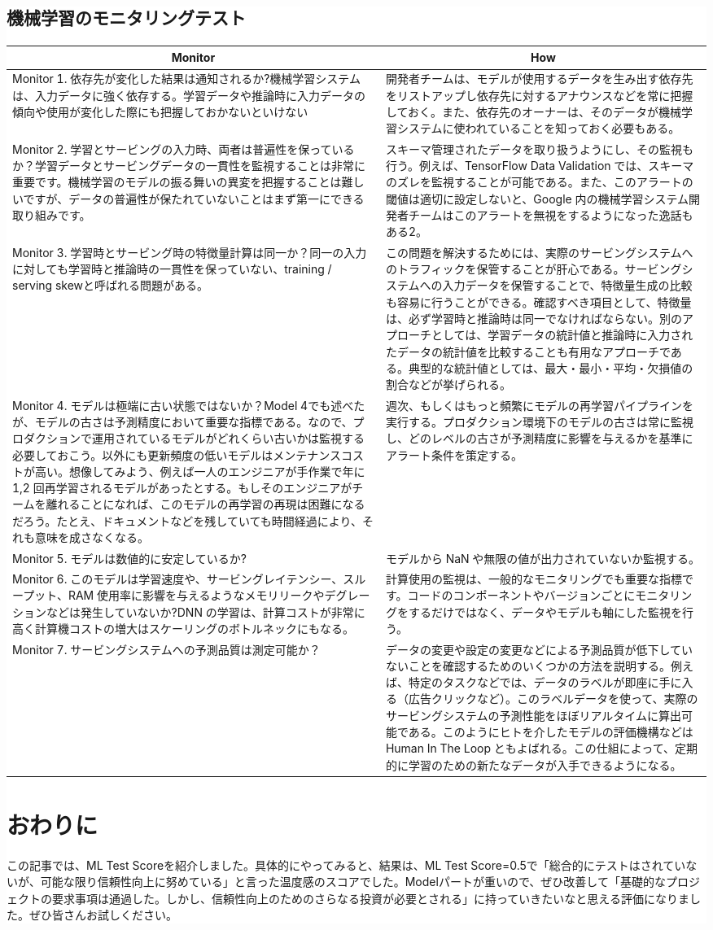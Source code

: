 ## 機械学習のモニタリングテスト

Monitor|How
-|-
Monitor 1. 依存先が変化した結果は通知されるか?機械学習システムは、入力データに強く依存する。学習データや推論時に入力データの傾向や使用が変化した際にも把握しておかないといけない|開発者チームは、モデルが使用するデータを生み出す依存先をリストアップし依存先に対するアナウンスなどを常に把握しておく。また、依存先のオーナーは、そのデータが機械学習システムに使われていることを知っておく必要もある。
Monitor 2. 学習とサービングの入力時、両者は普遍性を保っているか？学習データとサービングデータの一貫性を監視することは非常に重要です。機械学習のモデルの振る舞いの異変を把握することは難しいですが、データの普遍性が保たれていないことはまず第一にできる取り組みです。|スキーマ管理されたデータを取り扱うようにし、その監視も行う。例えば、TensorFlow Data Validation では、スキーマのズレを監視することが可能である。また、このアラートの閾値は適切に設定しないと、Google 内の機械学習システム開発者チームはこのアラートを無視をするようになった逸話もある2。
Monitor 3. 学習時とサービング時の特徴量計算は同一か？同一の入力に対しても学習時と推論時の一貫性を保っていない、training / serving skewと呼ばれる問題がある。|この問題を解決するためには、実際のサービングシステムへのトラフィックを保管することが肝心である。サービングシステムへの入力データを保管することで、特徴量生成の比較も容易に行うことができる。確認すべき項目として、特徴量は、必ず学習時と推論時は同一でなければならない。別のアプローチとしては、学習データの統計値と推論時に入力されたデータの統計値を比較することも有用なアプローチである。典型的な統計値としては、最大・最小・平均・欠損値の割合などが挙げられる。
Monitor 4. モデルは極端に古い状態ではないか？Model 4でも述べたが、モデルの古さは予測精度において重要な指標である。なので、プロダクションで運用されているモデルがどれくらい古いかは監視する必要しておこう。以外にも更新頻度の低いモデルはメンテナンスコストが高い。想像してみよう、例えば一人のエンジニアが手作業で年に 1,2 回再学習されるモデルがあったとする。もしそのエンジニアがチームを離れることになれば、このモデルの再学習の再現は困難になるだろう。たとえ、ドキュメントなどを残していても時間経過により、それも意味を成さなくなる。|週次、もしくはもっと頻繁にモデルの再学習パイプラインを実行する。プロダクション環境下のモデルの古さは常に監視し、どのレベルの古さが予測精度に影響を与えるかを基準にアラート条件を策定する。
Monitor 5. モデルは数値的に安定しているか?|モデルから NaN や無限の値が出力されていないか監視する。
Monitor 6. このモデルは学習速度や、サービングレイテンシー、スループット、RAM 使用率に影響を与えるようなメモリリークやデグレーションなどは発生していないか?DNN の学習は、計算コストが非常に高く計算機コストの増大はスケーリングのボトルネックにもなる。|計算使用の監視は、一般的なモニタリングでも重要な指標です。コードのコンポーネントやバージョンごとにモニタリングをするだけではなく、データやモデルも軸にした監視を行う。
Monitor 7. サービングシステムへの予測品質は測定可能か？|データの変更や設定の変更などによる予測品質が低下していないことを確認するためのいくつかの方法を説明する。例えば、特定のタスクなどでは、データのラベルが即座に手に入る（広告クリックなど）。このラベルデータを使って、実際のサービングシステムの予測性能をほぼリアルタイムに算出可能である。このようにヒトを介したモデルの評価機構などは Human In The Loop ともよばれる。この仕組によって、定期的に学習のための新たなデータが入手できるようになる。

# おわりに
この記事では、ML Test Scoreを紹介しました。具体的にやってみると、結果は、ML Test Score=0.5で「総合的にテストはされていないが、可能な限り信頼性向上に努めている」と言った温度感のスコアでした。Modelパートが重いので、ぜひ改善して「基礎的なプロジェクトの要求事項は通過した。しかし、信頼性向上のためのさらなる投資が必要とされる」に持っていきたいなと思える評価になりました。ぜひ皆さんお試しください。

